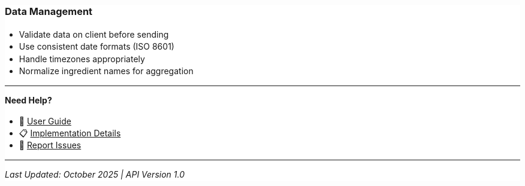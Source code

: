 ### Data Management
- Validate data on client before sending
- Use consistent date formats (ISO 8601)
- Handle timezones appropriately
- Normalize ingredient names for aggregation

---

**Need Help?**
- 📖 [User Guide](RECIPE_INTEGRATION_GUIDE.md)
- 📋 [Implementation Details](../PHASE_26_COMPLETE.md)
- 🐛 [Report Issues](https://github.com/yourusername/grocery/issues)

---

*Last Updated: October 2025 | API Version 1.0*
